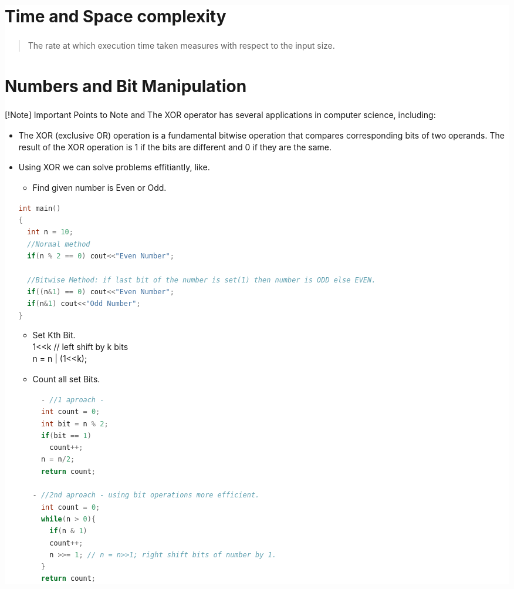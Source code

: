 # Time and Space complexity
> The rate at which execution time taken measures with respect to the input size.

# Numbers and Bit Manipulation

[!Note]
Important Points to Note and The XOR operator has several applications in computer science, including:
- The XOR (exclusive OR) operation is a fundamental bitwise operation that compares corresponding bits of two operands. The result of the XOR operation is 1 if the bits are different and 0 if they are the same.

- Using XOR we can solve problems effitiantly, like.    
  - Find given number is Even or Odd.
  ```C++
  int main()
  {
    int n = 10;
    //Normal method
    if(n % 2 == 0) cout<<"Even Number";

    //Bitwise Method: if last bit of the number is set(1) then number is ODD else EVEN.
    if((n&1) == 0) cout<<"Even Number";
    if(n&1) cout<<"Odd Number";
  }
  ```
  
  - Set Kth Bit.  
    1<<k // left shift by k bits  
    n = n | (1<<k);  

  - Count all set Bits.   
    ```C++
      - //1 aproach -    
      int count = 0;  
      int bit = n % 2;  
      if(bit == 1)  
        count++;  
      n = n/2;  
      return count;  

    - //2nd aproach - using bit operations more efficient.  
      int count = 0;  
      while(n > 0){   
        if(n & 1)   
        count++;  
        n >>= 1; // n = n>>1; right shift bits of number by 1.   
      }   
      return count; 
    ```
